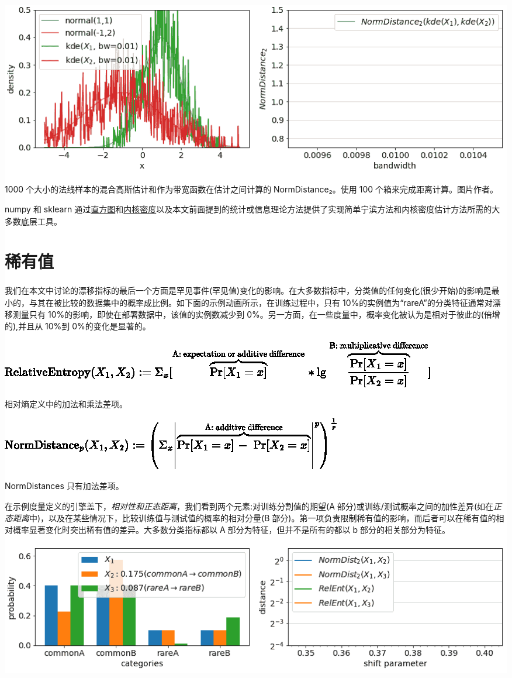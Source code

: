 ![](img/9aedc9a87302ae22fb6431c74cdee0fe.png)

1000 个大小的法线样本的混合高斯估计和作为带宽函数在估计之间计算的 NormDistance₂。使用 100 个箱来完成距离计算。图片作者。

numpy 和 sklearn 通过[直方图](https://numpy.org/doc/stable/reference/generated/numpy.histogram.html)和[内核密度](https://scikit-learn.org/stable/modules/generated/sklearn.neighbors.KernelDensity.html)以及本文前面提到的统计或信息理论方法提供了实现简单宁滨方法和内核密度估计方法所需的大多数底层工具。

# 稀有值

我们在本文中讨论的漂移指标的最后一个方面是罕见事件(罕见值)变化的影响。在大多数指标中，分类值的任何变化(很少开始)的影响是最小的，与其在被比较的数据集中的概率成比例。如下面的示例动画所示，在训练过程中，只有 10%的实例值为“rareA”的分类特征通常对漂移测量只有 10%的影响，即使在部署数据中，该值的实例数减少到 0%。另一方面，在一些度量中，概率变化被认为是相对于彼此的(倍增的),并且从 10%到 0%的变化是显著的。

![](img/ba895f8730e5ac3eeb2f0cb90e16ebeb.png)

相对熵定义中的加法和乘法差项。

![](img/6af86463f4c20b3e96c6e5ae2c90b45a.png)

NormDistances 只有加法差项。

在示例度量定义的引擎盖下，*相对性和正态距离*，我们看到两个元素:对训练分割值的期望(A 部分)或训练/测试概率之间的加性差异(如在*正态距离*中)，以及在某些情况下，比较训练值与测试值的概率的相对分量(B 部分)。第一项负责限制稀有值的影响，而后者可以在稀有值的相对概率显著变化时突出稀有值的差异。大多数分类指标都以 A 部分为特征，但并不是所有的都以 b 部分的相关部分为特征。

![](img/37f73ca902ad962e9961b020e5d847a1.png)
